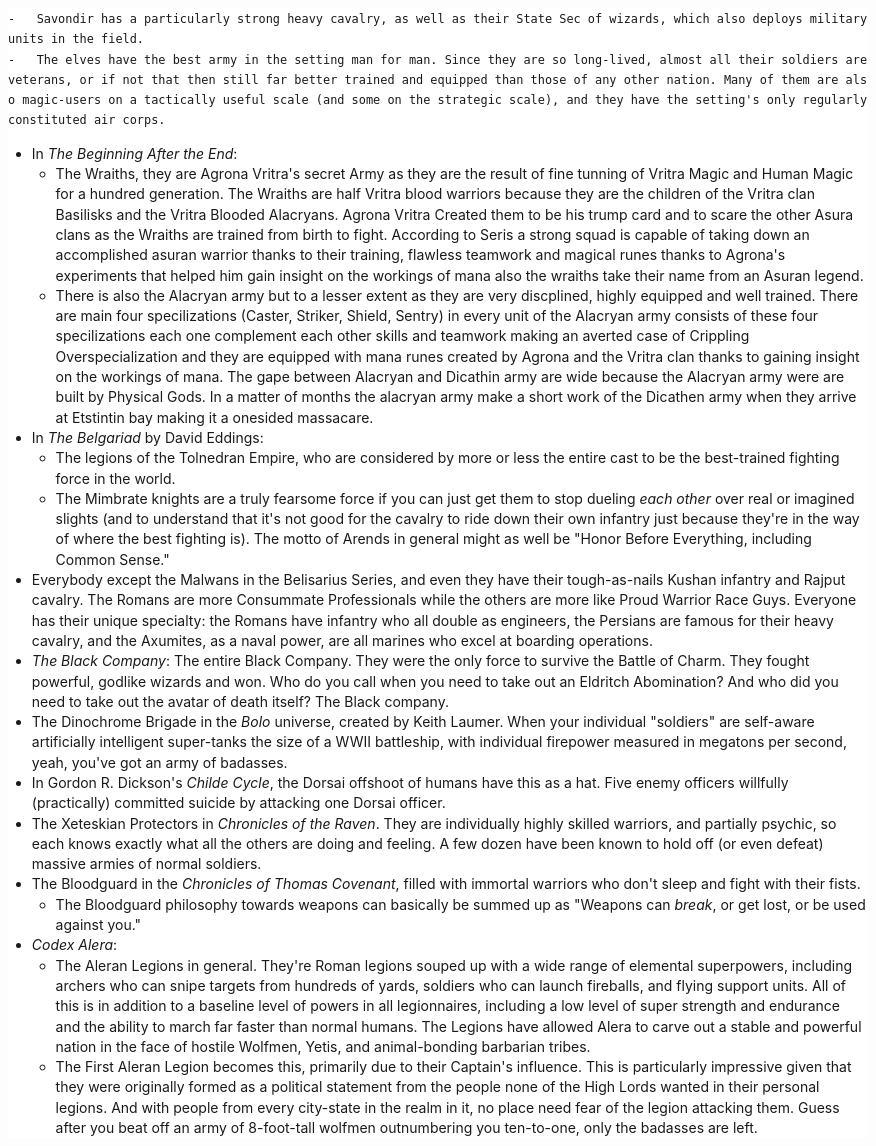     -   Savondir has a particularly strong heavy cavalry, as well as their State Sec of wizards, which also deploys military units in the field.
    -   The elves have the best army in the setting man for man. Since they are so long-lived, almost all their soldiers are veterans, or if not that then still far better trained and equipped than those of any other nation. Many of them are also magic-users on a tactically useful scale (and some on the strategic scale), and they have the setting's only regularly constituted air corps.
-   In _The Beginning After the End_:
    -   The Wraiths, they are Agrona Vritra's secret Army as they are the result of fine tunning of Vritra Magic and Human Magic for a hundred generation. The Wraiths are half Vritra blood warriors because they are the children of the Vritra clan Basilisks and the Vritra Blooded Alacryans. Agrona Vritra Created them to be his trump card and to scare the other Asura clans as the Wraiths are trained from birth to fight. According to Seris a strong squad is capable of taking down an accomplished asuran warrior thanks to their training, flawless teamwork and magical runes thanks to Agrona's experiments that helped him gain insight on the workings of mana also the wraiths take their name from an Asuran legend.
    -   There is also the Alacryan army but to a lesser extent as they are very discplined, highly equipped and well trained. There are main four specilizations (Caster, Striker, Shield, Sentry) in every unit of the Alacryan army consists of these four specilizations each one complement each other skills and teamwork making an averted case of Crippling Overspecialization and they are equipped with mana runes created by Agrona and the Vritra clan thanks to gaining insight on the workings of mana. The gape between Alacryan and Dicathin army are wide because the Alacryan army were are built by Physical Gods. In a matter of months the alacryan army make a short work of the Dicathen army when they arrive at Etstintin bay making it a onesided massacare.
-   In _The Belgariad_ by David Eddings:
    -   The legions of the Tolnedran Empire, who are considered by more or less the entire cast to be the best-trained fighting force in the world.
    -   The Mimbrate knights are a truly fearsome force if you can just get them to stop dueling _each other_ over real or imagined slights (and to understand that it's not good for the cavalry to ride down their own infantry just because they're in the way of where the best fighting is). The motto of Arends in general might as well be "Honor Before Everything, including Common Sense."
-   Everybody except the Malwans in the Belisarius Series, and even they have their tough-as-nails Kushan infantry and Rajput cavalry. The Romans are more Consummate Professionals while the others are more like Proud Warrior Race Guys. Everyone has their unique specialty: the Romans have infantry who all double as engineers, the Persians are famous for their heavy cavalry, and the Axumites, as a naval power, are all marines who excel at boarding operations.
-   _The Black Company_: The entire Black Company. They were the only force to survive the Battle of Charm. They fought powerful, godlike wizards and won. Who do you call when you need to take out an Eldritch Abomination? And who did you need to take out the avatar of death itself? The Black company.
-   The Dinochrome Brigade in the _Bolo_ universe, created by Keith Laumer. When your individual "soldiers" are self-aware artificially intelligent super-tanks the size of a WWII battleship, with individual firepower measured in megatons per second, yeah, you've got an army of badasses.
-   In Gordon R. Dickson's _Childe Cycle_, the Dorsai offshoot of humans have this as a hat. Five enemy officers willfully (practically) committed suicide by attacking one Dorsai officer.
-   The Xeteskian Protectors in _Chronicles of the Raven_. They are individually highly skilled warriors, and partially psychic, so each knows exactly what all the others are doing and feeling. A few dozen have been known to hold off (or even defeat) massive armies of normal soldiers.
-   The Bloodguard in the _Chronicles of Thomas Covenant_, filled with immortal warriors who don't sleep and fight with their fists.
    -   The Bloodguard philosophy towards weapons can basically be summed up as "Weapons can _break_, or get lost, or be used against you."
-   _Codex Alera_:
    -   The Aleran Legions in general. They're Roman legions souped up with a wide range of elemental superpowers, including archers who can snipe targets from hundreds of yards, soldiers who can launch fireballs, and flying support units. All of this is in addition to a baseline level of powers in all legionnaires, including a low level of super strength and endurance and the ability to march far faster than normal humans. The Legions have allowed Alera to carve out a stable and powerful nation in the face of hostile Wolfmen, Yetis, and animal-bonding barbarian tribes.
    -   The First Aleran Legion becomes this, primarily due to their Captain's influence. This is particularly impressive given that they were originally formed as a political statement from the people none of the High Lords wanted in their personal legions. And with people from every city-state in the realm in it, no place need fear of the legion attacking them. Guess after you beat off an army of 8-foot-tall wolfmen outnumbering you ten-to-one, only the badasses are left.